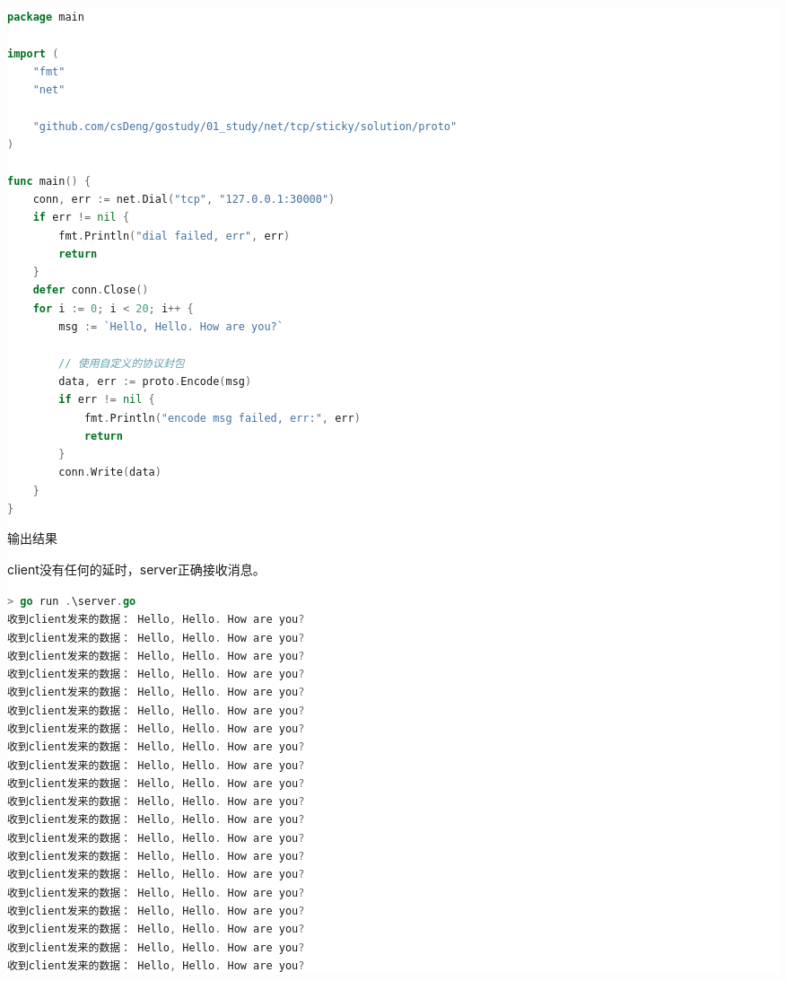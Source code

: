 <CodeGroupItem title='client.go'>

```go
package main

import (
	"fmt"
	"net"

	"github.com/csDeng/gostudy/01_study/net/tcp/sticky/solution/proto"
)

func main() {
	conn, err := net.Dial("tcp", "127.0.0.1:30000")
	if err != nil {
		fmt.Println("dial failed, err", err)
		return
	}
	defer conn.Close()
	for i := 0; i < 20; i++ {
		msg := `Hello, Hello. How are you?`

		// 使用自定义的协议封包
		data, err := proto.Encode(msg)
		if err != nil {
			fmt.Println("encode msg failed, err:", err)
			return
		}
		conn.Write(data)
	}
}

```

</CodeGroupItem>

</CodeGroup>

输出结果

client没有任何的延时，server正确接收消息。

```go
> go run .\server.go
收到client发来的数据： Hello, Hello. How are you?
收到client发来的数据： Hello, Hello. How are you?
收到client发来的数据： Hello, Hello. How are you?
收到client发来的数据： Hello, Hello. How are you?
收到client发来的数据： Hello, Hello. How are you?
收到client发来的数据： Hello, Hello. How are you?
收到client发来的数据： Hello, Hello. How are you?
收到client发来的数据： Hello, Hello. How are you?
收到client发来的数据： Hello, Hello. How are you?
收到client发来的数据： Hello, Hello. How are you?
收到client发来的数据： Hello, Hello. How are you?
收到client发来的数据： Hello, Hello. How are you?
收到client发来的数据： Hello, Hello. How are you?
收到client发来的数据： Hello, Hello. How are you?
收到client发来的数据： Hello, Hello. How are you?
收到client发来的数据： Hello, Hello. How are you?
收到client发来的数据： Hello, Hello. How are you?
收到client发来的数据： Hello, Hello. How are you?
收到client发来的数据： Hello, Hello. How are you?
收到client发来的数据： Hello, Hello. How are you?
```
